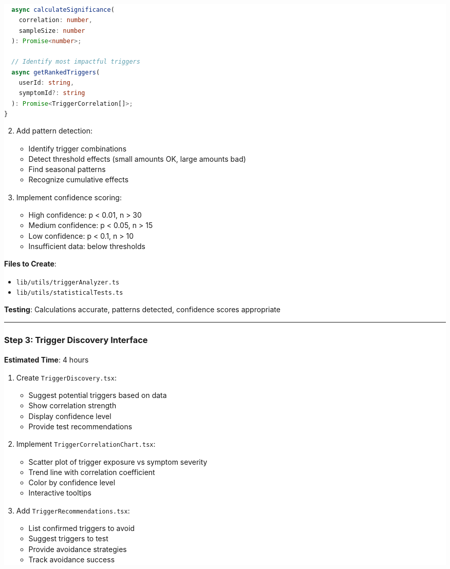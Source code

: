    ```typescript
     async calculateSignificance(
       correlation: number,
       sampleSize: number
     ): Promise<number>;

     // Identify most impactful triggers
     async getRankedTriggers(
       userId: string,
       symptomId?: string
     ): Promise<TriggerCorrelation[]>;
   }
   ```

2. Add pattern detection:
   - Identify trigger combinations
   - Detect threshold effects (small amounts OK, large amounts bad)
   - Find seasonal patterns
   - Recognize cumulative effects

3. Implement confidence scoring:
   - High confidence: p < 0.01, n > 30
   - Medium confidence: p < 0.05, n > 15
   - Low confidence: p < 0.1, n > 10
   - Insufficient data: below thresholds

**Files to Create**:
- `lib/utils/triggerAnalyzer.ts`
- `lib/utils/statisticalTests.ts`

**Testing**: Calculations accurate, patterns detected, confidence scores appropriate

---

### Step 3: Trigger Discovery Interface
**Estimated Time**: 4 hours

1. Create `TriggerDiscovery.tsx`:
   - Suggest potential triggers based on data
   - Show correlation strength
   - Display confidence level
   - Provide test recommendations

2. Implement `TriggerCorrelationChart.tsx`:
   - Scatter plot of trigger exposure vs symptom severity
   - Trend line with correlation coefficient
   - Color by confidence level
   - Interactive tooltips

3. Add `TriggerRecommendations.tsx`:
   - List confirmed triggers to avoid
   - Suggest triggers to test
   - Provide avoidance strategies
   - Track avoidance success
